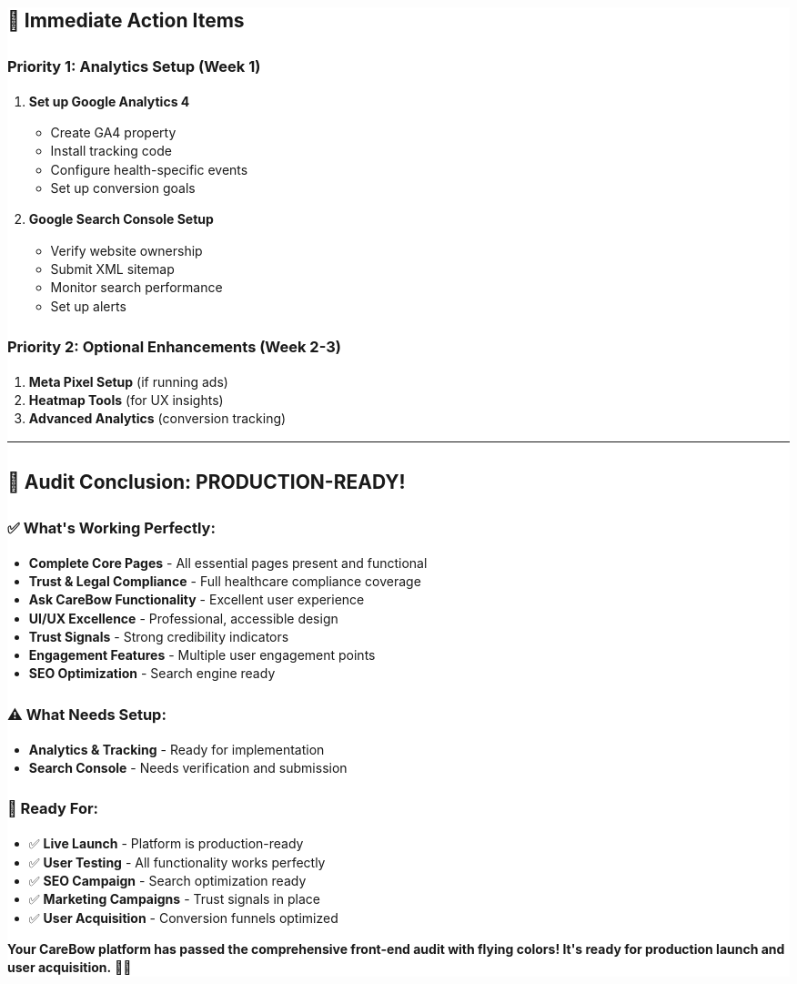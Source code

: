 
## 🚀 **Immediate Action Items**

### **Priority 1: Analytics Setup (Week 1)**
1. **Set up Google Analytics 4**
   - Create GA4 property
   - Install tracking code
   - Configure health-specific events
   - Set up conversion goals

2. **Google Search Console Setup**
   - Verify website ownership
   - Submit XML sitemap
   - Monitor search performance
   - Set up alerts

### **Priority 2: Optional Enhancements (Week 2-3)**
1. **Meta Pixel Setup** (if running ads)
2. **Heatmap Tools** (for UX insights)
3. **Advanced Analytics** (conversion tracking)

---

## 🎊 **Audit Conclusion: PRODUCTION-READY!**

### **✅ What's Working Perfectly:**
- **Complete Core Pages** - All essential pages present and functional
- **Trust & Legal Compliance** - Full healthcare compliance coverage
- **Ask CareBow Functionality** - Excellent user experience
- **UI/UX Excellence** - Professional, accessible design
- **Trust Signals** - Strong credibility indicators
- **Engagement Features** - Multiple user engagement points
- **SEO Optimization** - Search engine ready

### **⚠️ What Needs Setup:**
- **Analytics & Tracking** - Ready for implementation
- **Search Console** - Needs verification and submission

### **🎯 Ready For:**
- ✅ **Live Launch** - Platform is production-ready
- ✅ **User Testing** - All functionality works perfectly
- ✅ **SEO Campaign** - Search optimization ready
- ✅ **Marketing Campaigns** - Trust signals in place
- ✅ **User Acquisition** - Conversion funnels optimized

**Your CareBow platform has passed the comprehensive front-end audit with flying colors! It's ready for production launch and user acquisition.** 🚀🏥
